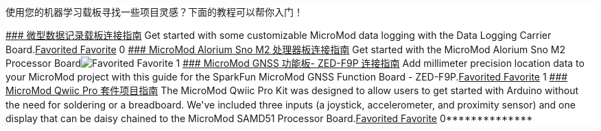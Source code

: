 使用您的机器学习载板寻找一些项目灵感？下面的教程可以帮你入门！

[](https://learn.sparkfun.com/tutorials/micromod-data-logging-carrier-board-hookup-guide) [### 微型数据记录载板连接指南](https://learn.sparkfun.com/tutorials/micromod-data-logging-carrier-board-hookup-guide) Get started with some customizable MicroMod data logging with the Data Logging Carrier Board.[Favorited Favorite](# "Add to favorites") 0[](https://learn.sparkfun.com/tutorials/micromod-alorium-sno-m2-processor-board-hookup-guide) [### MicroMod Alorium Sno M2 处理器板连接指南](https://learn.sparkfun.com/tutorials/micromod-alorium-sno-m2-processor-board-hookup-guide) Get started with the MicroMod Alorium Sno M2 Processor Board![Favorited Favorite](# "Add to favorites") 1[](https://learn.sparkfun.com/tutorials/micromod-gnss-function-board---zed-f9p-hookup-guide) [### MicroMod GNSS 功能板- ZED-F9P 连接指南](https://learn.sparkfun.com/tutorials/micromod-gnss-function-board---zed-f9p-hookup-guide) Add millimeter precision location data to your MicroMod project with this guide for the SparkFun MicroMod GNSS Function Board - ZED-F9P.[Favorited Favorite](# "Add to favorites") 1[](https://learn.sparkfun.com/tutorials/micromod-qwiic-pro-kit-project-guide) [### MicroMod Qwiic Pro 套件项目指南](https://learn.sparkfun.com/tutorials/micromod-qwiic-pro-kit-project-guide) The MicroMod Qwiic Pro Kit was designed to allow users to get started with Arduino without the need for soldering or a breadboard. We've included three inputs (a joystick, accelerometer, and proximity sensor) and one display that can be daisy chained to the MicroMod SAMD51 Processor Board.[Favorited Favorite](# "Add to favorites") 0**************